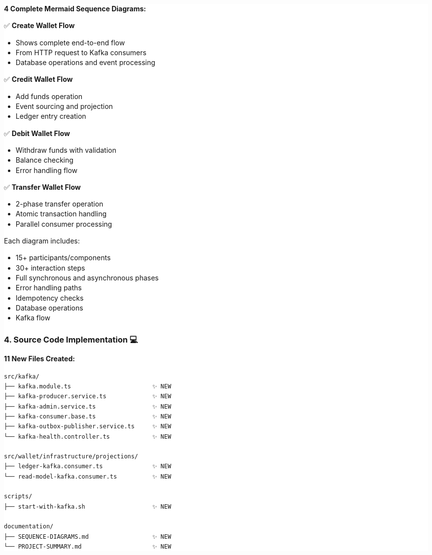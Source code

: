 **4 Complete Mermaid Sequence Diagrams:**

✅ **Create Wallet Flow**
- Shows complete end-to-end flow
- From HTTP request to Kafka consumers
- Database operations and event processing

✅ **Credit Wallet Flow**
- Add funds operation
- Event sourcing and projection
- Ledger entry creation

✅ **Debit Wallet Flow**
- Withdraw funds with validation
- Balance checking
- Error handling flow

✅ **Transfer Wallet Flow**
- 2-phase transfer operation
- Atomic transaction handling
- Parallel consumer processing

Each diagram includes:
- 15+ participants/components
- 30+ interaction steps
- Full synchronous and asynchronous phases
- Error handling paths
- Idempotency checks
- Database operations
- Kafka flow

### 4. Source Code Implementation 💻

**11 New Files Created:**

```
src/kafka/
├── kafka.module.ts                       ✨ NEW
├── kafka-producer.service.ts             ✨ NEW
├── kafka-admin.service.ts                ✨ NEW
├── kafka-consumer.base.ts                ✨ NEW
├── kafka-outbox-publisher.service.ts     ✨ NEW
└── kafka-health.controller.ts            ✨ NEW

src/wallet/infrastructure/projections/
├── ledger-kafka.consumer.ts              ✨ NEW
└── read-model-kafka.consumer.ts          ✨ NEW

scripts/
├── start-with-kafka.sh                   ✨ NEW

documentation/
├── SEQUENCE-DIAGRAMS.md                  ✨ NEW
└── PROJECT-SUMMARY.md                    ✨ NEW
```
